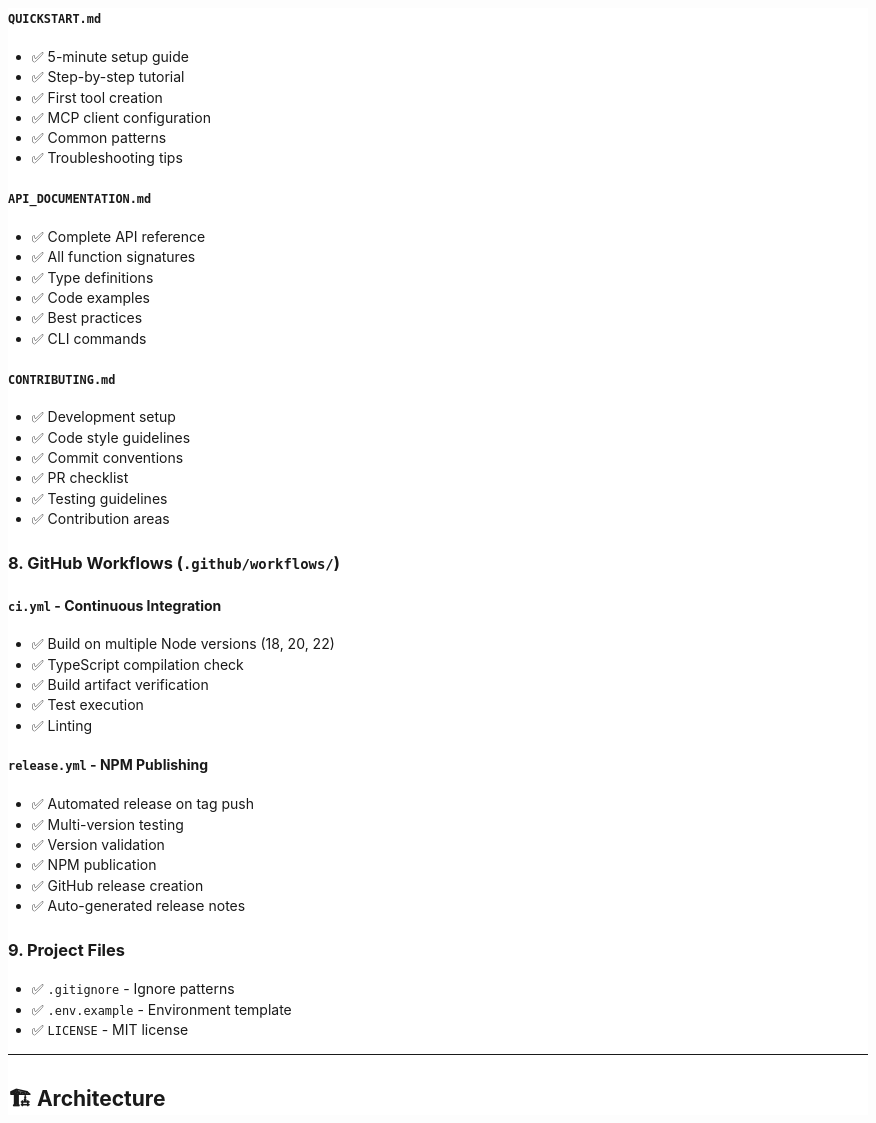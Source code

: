 #### `QUICKSTART.md`
- ✅ 5-minute setup guide
- ✅ Step-by-step tutorial
- ✅ First tool creation
- ✅ MCP client configuration
- ✅ Common patterns
- ✅ Troubleshooting tips

#### `API_DOCUMENTATION.md`
- ✅ Complete API reference
- ✅ All function signatures
- ✅ Type definitions
- ✅ Code examples
- ✅ Best practices
- ✅ CLI commands

#### `CONTRIBUTING.md`
- ✅ Development setup
- ✅ Code style guidelines
- ✅ Commit conventions
- ✅ PR checklist
- ✅ Testing guidelines
- ✅ Contribution areas

### 8. GitHub Workflows (`.github/workflows/`)

#### `ci.yml` - Continuous Integration
- ✅ Build on multiple Node versions (18, 20, 22)
- ✅ TypeScript compilation check
- ✅ Build artifact verification
- ✅ Test execution
- ✅ Linting

#### `release.yml` - NPM Publishing
- ✅ Automated release on tag push
- ✅ Multi-version testing
- ✅ Version validation
- ✅ NPM publication
- ✅ GitHub release creation
- ✅ Auto-generated release notes

### 9. Project Files

- ✅ `.gitignore` - Ignore patterns
- ✅ `.env.example` - Environment template
- ✅ `LICENSE` - MIT license

---

## 🏗️ Architecture
